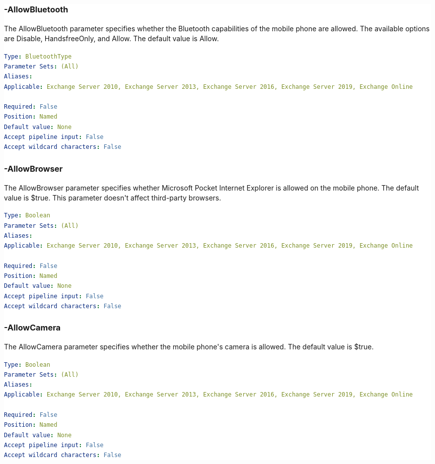 ### -AllowBluetooth
The AllowBluetooth parameter specifies whether the Bluetooth capabilities of the mobile phone are allowed. The available options are Disable, HandsfreeOnly, and Allow. The default value is Allow.

```yaml
Type: BluetoothType
Parameter Sets: (All)
Aliases:
Applicable: Exchange Server 2010, Exchange Server 2013, Exchange Server 2016, Exchange Server 2019, Exchange Online

Required: False
Position: Named
Default value: None
Accept pipeline input: False
Accept wildcard characters: False
```

### -AllowBrowser
The AllowBrowser parameter specifies whether Microsoft Pocket Internet Explorer is allowed on the mobile phone. The default value is $true. This parameter doesn't affect third-party browsers.

```yaml
Type: Boolean
Parameter Sets: (All)
Aliases:
Applicable: Exchange Server 2010, Exchange Server 2013, Exchange Server 2016, Exchange Server 2019, Exchange Online

Required: False
Position: Named
Default value: None
Accept pipeline input: False
Accept wildcard characters: False
```

### -AllowCamera
The AllowCamera parameter specifies whether the mobile phone's camera is allowed. The default value is $true.

```yaml
Type: Boolean
Parameter Sets: (All)
Aliases:
Applicable: Exchange Server 2010, Exchange Server 2013, Exchange Server 2016, Exchange Server 2019, Exchange Online

Required: False
Position: Named
Default value: None
Accept pipeline input: False
Accept wildcard characters: False
```
